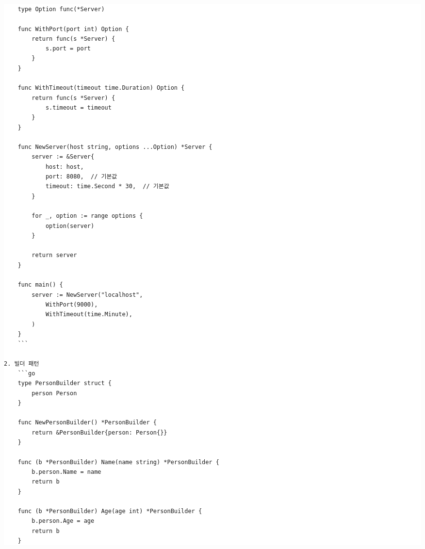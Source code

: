         type Option func(*Server)

        func WithPort(port int) Option {
            return func(s *Server) {
                s.port = port
            }
        }

        func WithTimeout(timeout time.Duration) Option {
            return func(s *Server) {
                s.timeout = timeout
            }
        }

        func NewServer(host string, options ...Option) *Server {
            server := &Server{
                host: host,
                port: 8080,  // 기본값
                timeout: time.Second * 30,  // 기본값
            }
            
            for _, option := range options {
                option(server)
            }
            
            return server
        }

        func main() {
            server := NewServer("localhost",
                WithPort(9000),
                WithTimeout(time.Minute),
            )
        }
        ```

    2. 빌더 패턴
        ```go
        type PersonBuilder struct {
            person Person
        }

        func NewPersonBuilder() *PersonBuilder {
            return &PersonBuilder{person: Person{}}
        }

        func (b *PersonBuilder) Name(name string) *PersonBuilder {
            b.person.Name = name
            return b
        }

        func (b *PersonBuilder) Age(age int) *PersonBuilder {
            b.person.Age = age
            return b
        }
